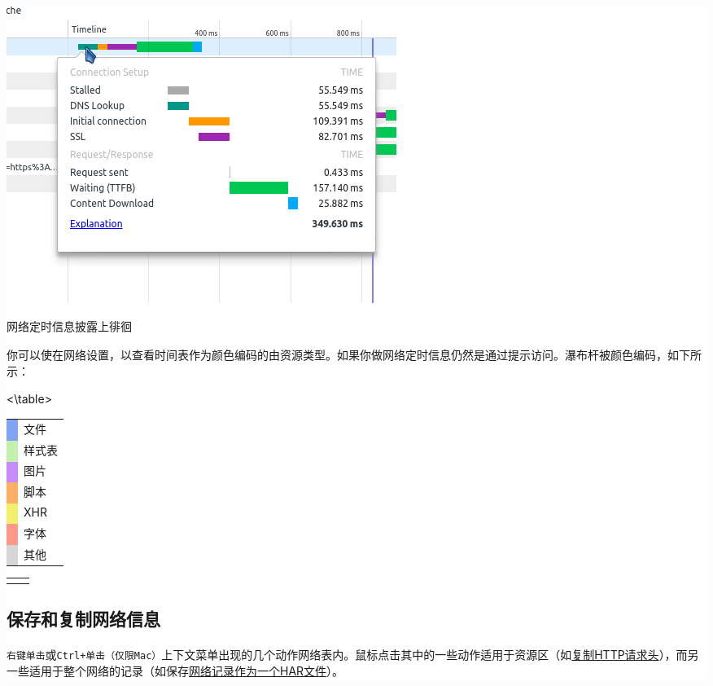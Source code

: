 ![timeline-view-hover.png](images/timeline-view-hover.png)

网络定时信息披露上徘徊

你可以使在网络设置，以查看时间表作为颜色编码的由资源类型。如果你做网络定时信息仍然是通过提示访问。瀑布杆被颜色编码，如下所示：

<table>
<tr>
<td style="background: rgba(47, 102, 236, 0.6) none repeat scroll 0% 0%;">
</td>
<td>文件</td>
</tr>
<tr><td style="background: rgba(157, 231, 119, 0.6) none repeat scroll 0% 0%;"></td><td>样式表</td>
</tr>
<tr><td style="background: rgba(164, 60, 255, 0.6) none repeat scroll 0% 0%;"></td><td>图片</td></tr>
<tr><td style="background: rgba(255, 121, 0, 0.6) none repeat scroll 0% 0%;"></td><td>
脚本</td></tr>
<tr><td style="background: rgba(231, 231, 10, 0.6) none repeat scroll 0% 0%;"></td><td>XHR</td></tr>
<tr><td style="background: rgba(255, 82, 62, 0.6) none repeat scroll 0% 0%;"></td><td>字体</td></tr>
<tr><td style="background: rgba(187, 187, 188, 0.6) none repeat scroll 0% 0%;"></td><td>其他</td></tr>
<\table>

|||
|---|----|
|||

## 保存和复制网络信息

<code>右键单击</code>或<code>Ctrl+单击（仅限Mac）</code>上下文菜单出现的几个动作网络表内。鼠标点击其中的一些动作适用于资源区（如[复制HTTP请求头](https://developer.chrome.com/devtools/docs/network#copying_requests_as_curl_commands)），而另一些适用于整个网络的记录（如保存[网络记录作为一个HAR文件](https://developer.chrome.com/devtools/docs/network#saving_network_data)）。
